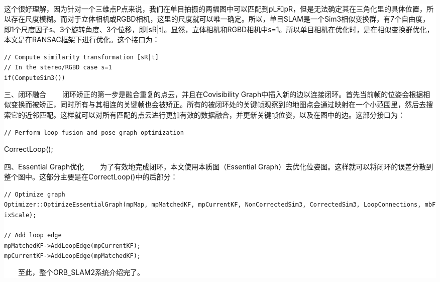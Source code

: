 这个很好理解，因为针对一个三维点P点来说，我们在单目拍摄的两幅图中可以匹配到pL和pR，但是无法确定其在三角化里的具体位置，所以存在尺度模糊。而对于立体相机或RGBD相机，这里的尺度就可以唯一确定。所以，单目SLAM是一个Sim3相似变换群，有7个自由度，即1个尺度因子s、3个旋转角度、3个位移，即[sR|t]。显然，立体相机和RGBD相机中s=1。所以单目相机在优化时，是在相似变换群优化，本文是在RANSAC框架下进行优化。这个接口为：

    // Compute similarity transformation [sR|t]
    // In the stereo/RGBD case s=1
    if(ComputeSim3())

三、闭环融合
  闭环矫正的第一步是融合重复的点云，并且在Covisibility Graph中插入新的边以连接闭环。首先当前帧的位姿会根据相似变换而被矫正，同时所有与其相连的关键帧也会被矫正。所有的被闭环处的关键帧观察到的地图点会通过映射在一个小范围里，然后去搜索它的近邻匹配。这样就可以对所有匹配的点云进行更加有效的数据融合，并更新关键帧位姿，以及在图中的边。这部分接口为：

    // Perform loop fusion and pose graph optimization
   CorrectLoop();

四、Essential Graph优化
  为了有效地完成闭环，本文使用本质图（Essential Graph）去优化位姿图。这样就可以将闭环的误差分散到整个图中。这部分主要是在CorrectLoop()中的后部分：

    // Optimize graph
    Optimizer::OptimizeEssentialGraph(mpMap, mpMatchedKF, mpCurrentKF, NonCorrectedSim3, CorrectedSim3, LoopConnections, mbFixScale);

    // Add loop edge
    mpMatchedKF->AddLoopEdge(mpCurrentKF);
    mpCurrentKF->AddLoopEdge(mpMatchedKF);

  至此，整个ORB_SLAM2系统介绍完了。